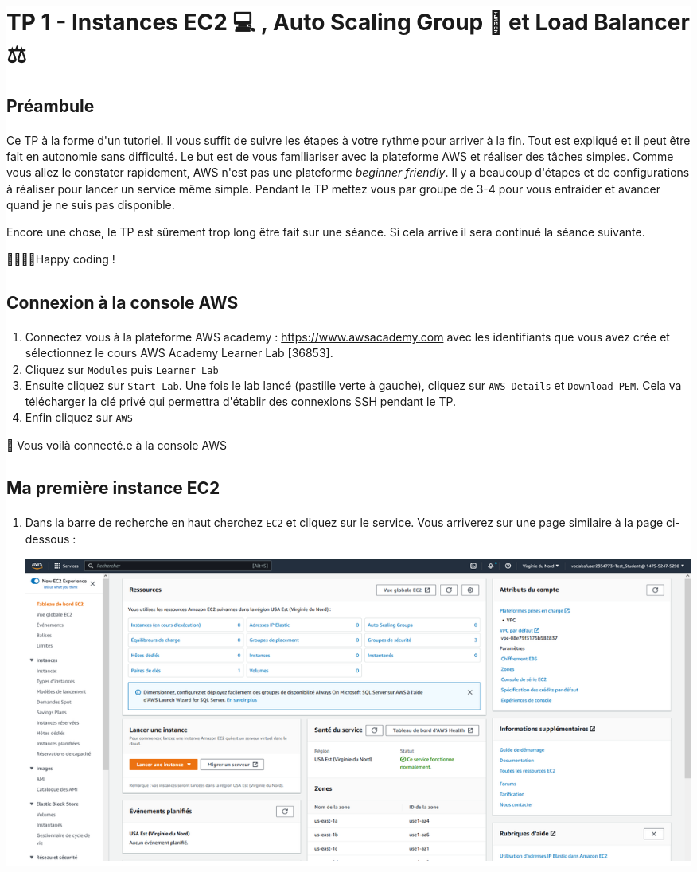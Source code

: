 # TP 1 - Instances EC2 :computer: , Auto Scaling Group 🎯 et Load Balancer :balance_scale:

## Préambule

Ce TP à la forme d'un tutoriel. Il vous suffit de suivre les étapes à votre rythme pour arriver à la fin. Tout est expliqué et il peut être fait en autonomie sans difficulté. Le but est de vous familiariser avec la plateforme AWS et réaliser des tâches simples. Comme vous allez le constater rapidement, AWS n'est pas une plateforme *beginner friendly*. Il y a beaucoup d'étapes et de configurations à réaliser pour lancer un service même simple. Pendant le TP mettez vous par groupe de 3-4 pour vous entraider et avancer quand je ne suis pas disponible.

Encore une chose, le TP est sûrement trop long être fait sur une séance. Si cela arrive il sera continué la séance suivante.

👩‍💻👨‍💻Happy coding !

## Connexion à la console AWS

1. Connectez vous à la plateforme AWS academy : https://www.awsacademy.com avec les identifiants que vous avez crée et sélectionnez le cours AWS Academy Learner Lab [36853].
2. Cliquez sur `Modules` puis `Learner Lab` 
3. Ensuite cliquez sur `Start Lab`. Une fois le lab lancé (pastille verte à gauche), cliquez sur `AWS Details` et `Download PEM`. Cela va télécharger la clé privé qui permettra d'établir des connexions SSH pendant le TP.
4. Enfin cliquez sur `AWS`

🎉 Vous voilà connecté.e à la console AWS

## Ma première instance EC2

1. Dans la barre de recherche en haut cherchez `EC2` et cliquez sur le service. Vous arriverez sur une page similaire à la page ci-dessous : 

   ![](img/EC2-dashboard.png)

